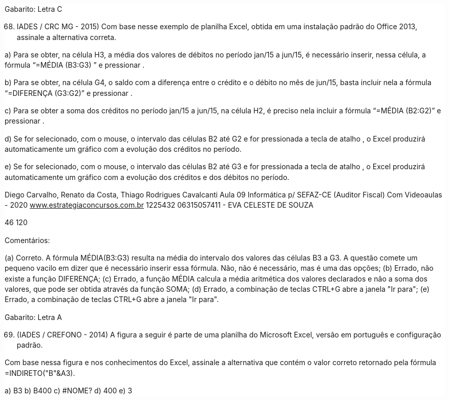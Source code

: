 Gabarito: Letra C

68. IADES / CRC MG - 2015) Com  base  nesse  exemplo  de  planilha  Excel,  obtida  em  uma instalação padrão do Office 2013, assinale a alternativa correta.



a) Para se obter, na célula H3, a média dos  valores de débitos no período jan/15 a jun/15, é necessário inserir, nessa célula, a fórmula “=MÉDIA (B3:G3) ” e pressionar <ENTER>.

b) Para se obter, na célula G4, o saldo com a diferença entre o crédito e o débito no mês de jun/15, basta incluir nela a fórmula “=DIFERENÇA (G3:G2)” e pressionar <ENTER>.

c) Para se obter a soma dos créditos no período jan/15 a jun/15, na célula H2, é preciso nela incluir a fórmula “=MÉDIA (B2:G2)” e pressionar <ENTER>.

d) Se for selecionado, com o mouse, o intervalo das células B2 até G2 e for pressionada a tecla de  atalho  <CTRL><G>,  o  Excel  produzirá  automaticamente  um  gráfico  com  a  evolução  dos créditos no período.

e) Se for selecionado, com o mouse, o intervalo das células B2 até G3 e for pressionada a tecla de  atalho  <CTRL><G>,  o  Excel  produzirá  automaticamente  um  gráfico  com  a  evolução  dos créditos e dos débitos no período.

Diego Carvalho, Renato da Costa, Thiago Rodrigues Cavalcanti Aula 09
Informática p/ SEFAZ-CE (Auditor Fiscal) Com Videoaulas - 2020 www.estrategiaconcursos.com.br 1225432
06315057411 - EVA CELESTE DE SOUZA 




46
120



Comentários:

(a) Correto. A fórmula MÉDIA(B3:G3) resulta na média do intervalo dos valores das células B3 a G3.
A questão comete um pequeno vacilo em dizer que é necessário inserir essa fórmula. Não, não é necessário,  mas  é  uma  das  opções;  (b)  Errado,  não  existe  a  função  DIFERENÇA;  (c)  Errado,  a função MÉDIA calcula  a média  aritmética dos  valores  declarados  e não a  soma  dos  valores,  que pode ser obtida através da função SOMA; (d) Errado, a combinação de teclas CTRL+G abre a janela "Ir para"; (e) Errado, a combinação de teclas CTRL+G abre a janela "Ir para".

Gabarito: Letra A

69. (IADES / CREFONO - 2014) A figura a seguir é parte de uma planilha do Microsoft Excel, versão em português e configuração padrão.



Com base nessa figura e nos conhecimentos do Excel, assinale a alternativa que contém o valor correto retornado pela fórmula =INDIRETO("B"&A3).

a) B3
b) B400
c) #NOME?
d) 400
e) 3
